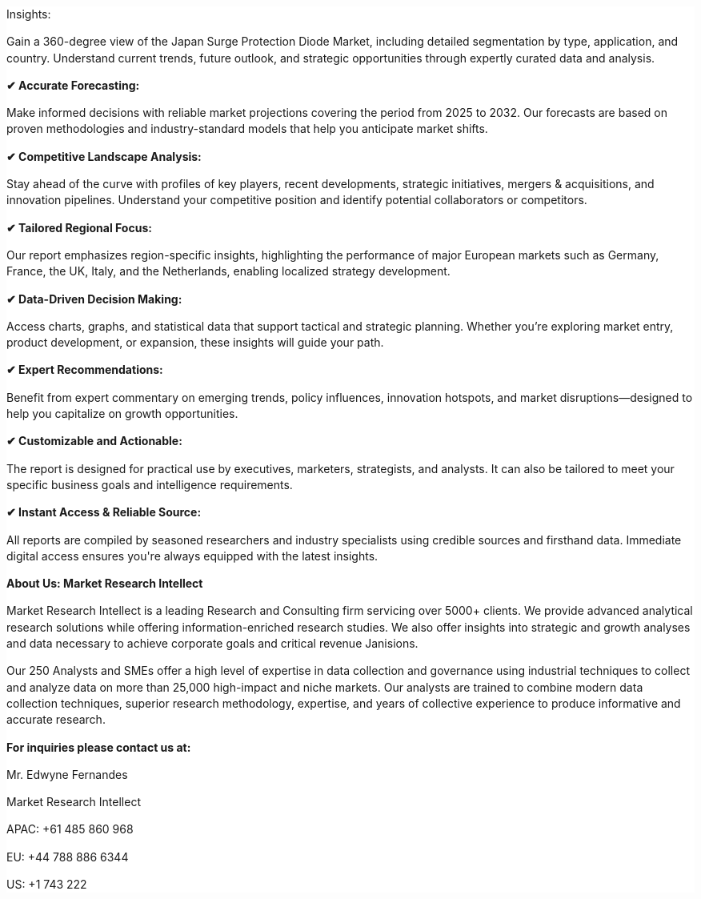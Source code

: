 Insights:</strong></p><p>Gain a 360-degree view of the Japan Surge Protection Diode Market, including detailed segmentation by type, application, and country. Understand current trends, future outlook, and strategic opportunities through expertly curated data and analysis.</p><p><strong>✔ Accurate Forecasting:</strong></p><p>Make informed decisions with reliable market projections covering the period from 2025 to 2032. Our forecasts are based on proven methodologies and industry-standard models that help you anticipate market shifts.</p><p><strong>✔ Competitive Landscape Analysis:</strong></p><p>Stay ahead of the curve with profiles of key players, recent developments, strategic initiatives, mergers &amp; acquisitions, and innovation pipelines. Understand your competitive position and identify potential collaborators or competitors.</p><p><strong>✔ Tailored Regional Focus:</strong></p><p>Our report emphasizes region-specific insights, highlighting the performance of major European markets such as Germany, France, the UK, Italy, and the Netherlands, enabling localized strategy development.</p><p><strong>✔ Data-Driven Decision Making:</strong></p><p>Access charts, graphs, and statistical data that support tactical and strategic planning. Whether you&rsquo;re exploring market entry, product development, or expansion, these insights will guide your path.</p><p><strong>✔ Expert Recommendations:</strong></p><p>Benefit from expert commentary on emerging trends, policy influences, innovation hotspots, and market disruptions&mdash;designed to help you capitalize on growth opportunities.</p><p><strong>✔ Customizable and Actionable:</strong></p><p>The report is designed for practical use by executives, marketers, strategists, and analysts. It can also be tailored to meet your specific business goals and intelligence requirements.</p><p><strong>✔ Instant Access &amp; Reliable Source:</strong></p><p>All reports are compiled by seasoned researchers and industry specialists using credible sources and firsthand data. Immediate digital access ensures you're always equipped with the latest insights.</p><p><strong><span class="font-[700]">About Us: Market Research Intellect</span></strong></p><p><span class="">Market Research Intellect is a leading Research and Consulting firm servicing over 5000+ clients. We provide advanced analytical research solutions while offering information-enriched research studies.&nbsp;</span>We also offer insights into strategic and growth analyses and data necessary to achieve corporate goals and critical revenue Janisions.</p><p><span class="">Our 250 Analysts and SMEs offer a high level of expertise in data collection and governance using industrial techniques to collect and analyze data on more than 25,000 high-impact and niche markets. Our analysts are trained to combine modern data collection techniques, superior research methodology, expertise, and years of collective experience to produce informative and accurate research.</span></p><p><strong>For inquiries please contact us at:</strong></p><p>Mr. Edwyne Fernandes</p><p>Market Research Intellect</p><p>APAC: +61 485 860 968</p><p>EU: +44 788 886 6344</p><p>US: +1 743 222